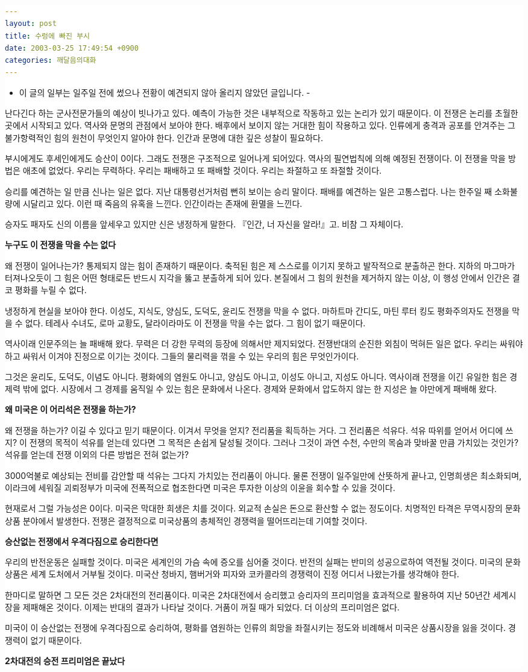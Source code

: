 ```yaml
---
layout: post
title: 수렁에 빠진 부시
date: 2003-03-25 17:49:54 +0900
categories: 깨달음의대화
---
```

- 이 글의 일부는 일주일 전에 썼으나 전황이 예견되지 않아 올리지 않았던 글입니다. - 

난다긴다 하는 군사전문가들의 예상이 빗나가고 있다. 예측이 가능한 것은 내부적으로 작동하고 있는 논리가 있기 때문이다. 이 전쟁은 논리를 초월한 곳에서 시작되고 있다. 역사와 문명의 관점에서 보아야 한다. 배후에서 보이지 않는 거대한 힘이 작용하고 있다. 인류에게 충격과 공포를 안겨주는 그 불가항력적인 힘의 원천이 무엇인지 알아야 한다. 인간과 문명에 대한 깊은 성찰이 필요하다. 

부시에게도 후세인에게도 승산이 0이다. 그래도 전쟁은 구조적으로 일어나게 되어있다. 역사의 필연법칙에 의해 예정된 전쟁이다. 이 전쟁을 막을 방법은 애초에 없었다. 우리는 무력하다. 우리는 패배하고 또 패배할 것이다. 우리는 좌절하고 또 좌절할 것이다. 

승리를 예견하는 일 만큼 신나는 일은 없다. 지난 대통령선거처럼 뻔히 보이는 승리 말이다. 패배를 예견하는 일은 고통스럽다. 나는 한주일 째 소화불량에 시달리고 있다. 이런 때 죽음의 유혹을 느낀다. 인간이라는 존재에 환멸을 느낀다. 

승자도 패자도 신의 이름을 앞세우고 있지만 신은 냉정하게 말한다. 『인간, 너 자신을 알라!』고. 비참 그 자체이다. 

**누구도 이 전쟁을 막을 수는 없다** 

왜 전쟁이 일어나는가? 통제되지 않는 힘이 존재하기 때문이다. 축적된 힘은 제 스스로를 이기지 못하고 발작적으로 분출하곤 한다. 지하의 마그마가 터져나오듯이 그 힘은 어떤 형태로든 반드시 지각을 뚫고 분출하게 되어 있다. 본질에서 그 힘의 원천을 제거하지 않는 이상, 이 행성 안에서 인간은 결코 평화를 누릴 수 없다. 

냉정하게 현실을 보아야 한다. 이성도, 지식도, 양심도, 도덕도, 윤리도 전쟁을 막을 수 없다. 마하트마 간디도, 마틴 루터 킹도 평화주의자도 전쟁을 막을 수 없다. 테레사 수녀도, 로마 교황도, 달라이라마도 이 전쟁을 막을 수는 없다. 그 힘이 없기 때문이다. 

역사이래 인문주의는 늘 패배해 왔다. 무력은 더 강한 무력의 등장에 의해서만 제지되었다. 전쟁반대의 순진한 외침이 먹혀든 일은 없다. 우리는 싸워야 하고 싸워서 이겨야 진정으로 이기는 것이다. 그들의 물리력을 꺾을 수 있는 우리의 힘은 무엇인가이다. 

그것은 윤리도, 도덕도, 이념도 아니다. 평화에의 염원도 아니고, 양심도 아니고, 이성도 아니고, 지성도 아니다. 역사이래 전쟁을 이긴 유일한 힘은 경제력 밖에 없다. 시장에서 그 경제를 움직일 수 있는 힘은 문화에서 나온다. 경제와 문화에서 압도하지 않는 한 지성은 늘 야만에게 패배해 왔다. 

**왜 미국은 이 어리석은 전쟁을 하는가?** 

왜 전쟁을 하는가? 이길 수 있다고 믿기 때문이다. 이겨서 무엇을 얻지? 전리품을 획득하는 거다. 그 전리품은 석유다. 석유 따위를 얻어서 어디에 쓰지? 이 전쟁의 목적이 석유를 얻는데 있다면 그 목적은 손쉽게 달성될 것이다. 그러나 그것이 과연 수천, 수만의 목숨과 맞바꿀 만큼 가치있는 것인가? 석유를 얻는데 전쟁 이외의 다른 방법은 전혀 없는가? 

3000억불로 예상되는 전비를 감안할 때 석유는 그다지 가치있는 전리품이 아니다. 물론 전쟁이 일주일만에 산뜻하게 끝나고, 인명희생은 최소화되며, 이라크에 세워질 괴뢰정부가 미국에 전폭적으로 협조한다면 미국은 투자한 이상의 이윤을 회수할 수 있을 것이다. 

현재로서 그럴 가능성은 0이다. 미국은 막대한 희생은 치를 것이다. 외교적 손실은 돈으로 환산할 수 없는 정도이다. 치명적인 타격은 무역시장의 문화상품 분야에서 발생한다. 전쟁은 결정적으로 미국상품의 총체적인 경쟁력을 떨어뜨리는데 기여할 것이다. 

**승산없는 전쟁에서 우격다짐으로 승리한다면** 

우리의 반전운동은 실패할 것이다. 미국은 세계인의 가슴 속에 증오를 심어줄 것이다. 반전의 실패는 반미의 성공으로하여 역전될 것이다. 미국의 문화상품은 세계 도처에서 거부될 것이다. 미국산 청바지, 햄버거와 피자와 코카콜라의 경쟁력이 진정 어디서 나왔는가를 생각해야 한다. 

한마디로 말하면 그 모든 것은 2차대전의 전리품이다. 미국은 2차대전에서 승리했고 승리자의 프리미엄을 효과적으로 활용하여 지난 50년간 세계시장을 제패해온 것이다. 이제는 반대의 결과가 나타날 것이다. 거품이 꺼질 때가 되었다. 더 이상의 프리미엄은 없다. 

미국이 이 승산없는 전쟁에 우격다짐으로 승리하여, 평화를 염원하는 인류의 희망을 좌절시키는 정도와 비례해서 미국은 상품시장을 잃을 것이다. 경쟁력이 없기 때문이다. 

**2차대전의 승전 프리미엄은 끝났다** 
